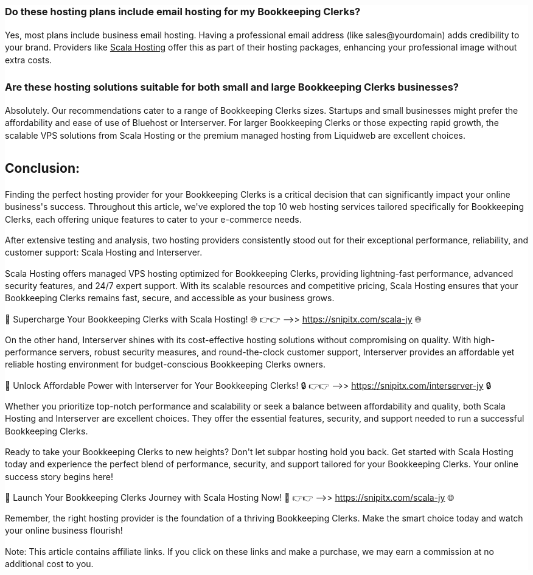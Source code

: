 ### Do these hosting plans include email hosting for my Bookkeeping Clerks? 
Yes, most plans include business email hosting. Having a professional email address (like sales@yourdomain) adds credibility to your brand. Providers like [Scala Hosting](https://snipitx.com/scala-jy) offer this as part of their hosting packages, enhancing your professional image without extra costs.

### Are these hosting solutions suitable for both small and large Bookkeeping Clerks businesses? 
Absolutely. Our recommendations cater to a range of Bookkeeping Clerks sizes. Startups and small businesses might prefer the affordability and ease of use of Bluehost or Interserver. For larger Bookkeeping Clerks or those expecting rapid growth, the scalable VPS solutions from Scala Hosting or the premium managed hosting from Liquidweb are excellent choices.

## Conclusion:

Finding the perfect hosting provider for your Bookkeeping Clerks is a critical decision that can significantly impact your online business's success. Throughout this article, we've explored the top 10 web hosting services tailored specifically for Bookkeeping Clerks, each offering unique features to cater to your e-commerce needs.

After extensive testing and analysis, two hosting providers consistently stood out for their exceptional performance, reliability, and customer support: Scala Hosting and Interserver.

Scala Hosting offers managed VPS hosting optimized for Bookkeeping Clerks, providing lightning-fast performance, advanced security features, and 24/7 expert support. With its scalable resources and competitive pricing, Scala Hosting ensures that your Bookkeeping Clerks remains fast, secure, and accessible as your business grows.

🚀 Supercharge Your Bookkeeping Clerks with Scala Hosting! 🌐
👉👉 -->> https://snipitx.com/scala-jy 🌐

On the other hand, Interserver shines with its cost-effective hosting solutions without compromising on quality. With high-performance servers, robust security measures, and round-the-clock customer support, Interserver provides an affordable yet reliable hosting environment for budget-conscious Bookkeeping Clerks owners.

💸 Unlock Affordable Power with Interserver for Your Bookkeeping Clerks! 🔒
👉👉 -->> https://snipitx.com/interserver-jy 🔒

Whether you prioritize top-notch performance and scalability or seek a balance between affordability and quality, both Scala Hosting and Interserver are excellent choices. They offer the essential features, security, and support needed to run a successful Bookkeeping Clerks.

Ready to take your Bookkeeping Clerks to new heights? Don't let subpar hosting hold you back. Get started with Scala Hosting today and experience the perfect blend of performance, security, and support tailored for your Bookkeeping Clerks. Your online success story begins here!

🚀 Launch Your Bookkeeping Clerks Journey with Scala Hosting Now! 🌟
👉👉 -->> https://snipitx.com/scala-jy 🌐

Remember, the right hosting provider is the foundation of a thriving Bookkeeping Clerks. Make the smart choice today and watch your online business flourish!

Note: This article contains affiliate links. If you click on these links and make a purchase, we may earn a commission at no additional cost to you.
